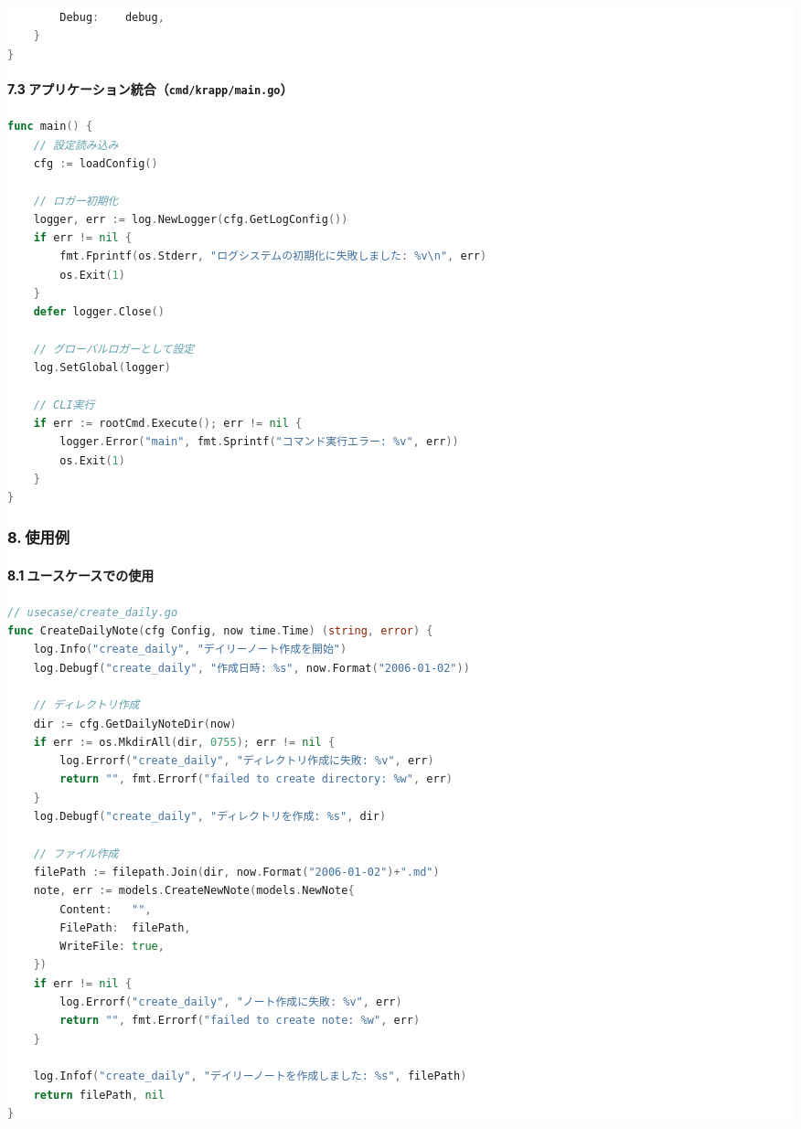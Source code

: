```go
        Debug:    debug,
    }
}
```

#### 7.3 アプリケーション統合（`cmd/krapp/main.go`）
```go
func main() {
    // 設定読み込み
    cfg := loadConfig()
    
    // ロガー初期化
    logger, err := log.NewLogger(cfg.GetLogConfig())
    if err != nil {
        fmt.Fprintf(os.Stderr, "ログシステムの初期化に失敗しました: %v\n", err)
        os.Exit(1)
    }
    defer logger.Close()
    
    // グローバルロガーとして設定
    log.SetGlobal(logger)
    
    // CLI実行
    if err := rootCmd.Execute(); err != nil {
        logger.Error("main", fmt.Sprintf("コマンド実行エラー: %v", err))
        os.Exit(1)
    }
}
```

### 8. 使用例

#### 8.1 ユースケースでの使用
```go
// usecase/create_daily.go
func CreateDailyNote(cfg Config, now time.Time) (string, error) {
    log.Info("create_daily", "デイリーノート作成を開始")
    log.Debugf("create_daily", "作成日時: %s", now.Format("2006-01-02"))
    
    // ディレクトリ作成
    dir := cfg.GetDailyNoteDir(now)
    if err := os.MkdirAll(dir, 0755); err != nil {
        log.Errorf("create_daily", "ディレクトリ作成に失敗: %v", err)
        return "", fmt.Errorf("failed to create directory: %w", err)
    }
    log.Debugf("create_daily", "ディレクトリを作成: %s", dir)
    
    // ファイル作成
    filePath := filepath.Join(dir, now.Format("2006-01-02")+".md")
    note, err := models.CreateNewNote(models.NewNote{
        Content:   "",
        FilePath:  filePath,
        WriteFile: true,
    })
    if err != nil {
        log.Errorf("create_daily", "ノート作成に失敗: %v", err)
        return "", fmt.Errorf("failed to create note: %w", err)
    }
    
    log.Infof("create_daily", "デイリーノートを作成しました: %s", filePath)
    return filePath, nil
}
```
